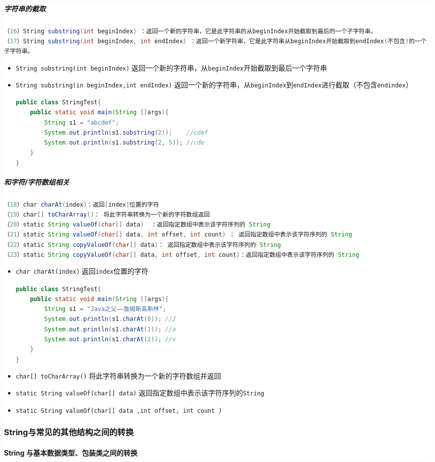 ##### 字符串的截取

````java
（16）String substring(int beginIndex) ：返回一个新的字符串，它是此字符串的从beginIndex开始截取到最后的一个子字符串。 
（17）String substring(int beginIndex, int endIndex) ：返回一个新字符串，它是此字符串从beginIndex开始截取到endIndex(不包含)的一个子字符串。 
````

* `String substring(int beginIndex)` 返回一个新的字符串，从`beginIndex`开始截取到最后一个字符串

* `String substring(in beginIndex,int endIndex)` 返回一个新的字符串，从`beginIndex`到`endIndex`进行截取（不包含`endindex`）

  ````java
  public class StringTest{
      public static void main(String []args){
          String s1 = "abcdef";
          System.out.println(s1.substring(2));    //cdef
          System.out.println(s1.substring(2, 5)); //cde
      }
  }
  ````

##### 和字符/字符数组相关

````java
（18）char charAt(index)：返回[index]位置的字符
（19）char[] toCharArray()： 将此字符串转换为一个新的字符数组返回
（20）static String valueOf(char[] data)  ：返回指定数组中表示该字符序列的 String
（21）static String valueOf(char[] data, int offset, int count) ： 返回指定数组中表示该字符序列的 String
（22）static String copyValueOf(char[] data)： 返回指定数组中表示该字符序列的 String
（23）static String copyValueOf(char[] data, int offset, int count)：返回指定数组中表示该字符序列的 String
````

* `char charAt(index)` 返回`index`位置的字符

  ````java
  public class StringTest{
      public static void main(String []args){
          String s1 = "Java之父——詹姆斯高斯林";
          System.out.println(s1.charAt(0));	//J
          System.out.println(s1.charAt(1));	//a
          System.out.println(s1.charAt(2));	//v
      }
  }
  ````

  

* `char[] toCharArray()` 将此字符串转换为一个新的字符数组并返回

* `static String valueOf(char[] data)` 返回指定数组中表示该字符序列的`String `

* `static String valueOf(char[] data ,int offset, int count )` 

### String与常见的其他结构之间的转换

#### String 与基本数据类型、包装类之间的转换
